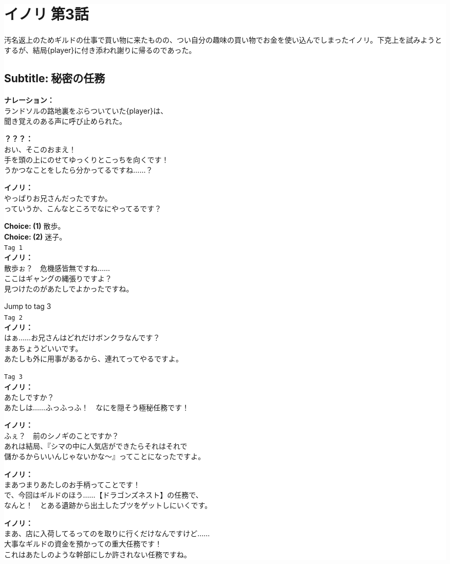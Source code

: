 # イノリ 第3話
汚名返上のためギルドの仕事で買い物に来たものの、つい自分の趣味の買い物でお金を使い込んでしまったイノリ。下克上を試みようとするが、結局{player}に付き添われ謝りに帰るのであった。
  
## Subtitle: 秘密の任務
  
**ナレーション：**  
ランドソルの路地裏をぶらついていた{player}は、  
聞き覚えのある声に呼び止められた。  
  
**？？？：**  
おい、そこのおまえ！  
手を頭の上にのせてゆっくりとこっちを向くです！  
うかつなことをしたら分かってるですね……？  
  
**イノリ：**  
やっぱりお兄さんだったですか。  
っていうか、こんなところでなにやってるです？  
  
**Choice: (1)**  散歩。  
**Choice: (2)**  迷子。  
`Tag 1`  
**イノリ：**  
散歩ぉ？　危機感皆無ですね……  
ここはギャングの縄張りですよ？  
見つけたのがあたしでよかったですね。  
  
Jump to tag 3  
`Tag 2`  
**イノリ：**  
はぁ……お兄さんはどれだけボンクラなんです？  
まあちょうどいいです。  
あたしも外に用事があるから、連れてってやるですよ。  
  
`Tag 3`  
**イノリ：**  
あたしですか？  
あたしは……ふっふっふ！　なにを隠そう極秘任務です！  
  
**イノリ：**  
ふぇ？　前のシノギのことですか？  
あれは結局、『シマの中に人気店ができたらそれはそれで  
儲かるからいいんじゃないかな～』ってことになったですよ。  
  
**イノリ：**  
まあつまりあたしのお手柄ってことです！  
で、今回はギルドのほう……【ドラゴンズネスト】の任務で、  
なんと！　とある遺跡から出土したブツをゲットしにいくです。  
  
**イノリ：**  
まあ、店に入荷してるってのを取りに行くだけなんですけど……  
大事なギルドの資金を預かっての重大任務です！  
これはあたしのような幹部にしか許されない任務ですね。  
  